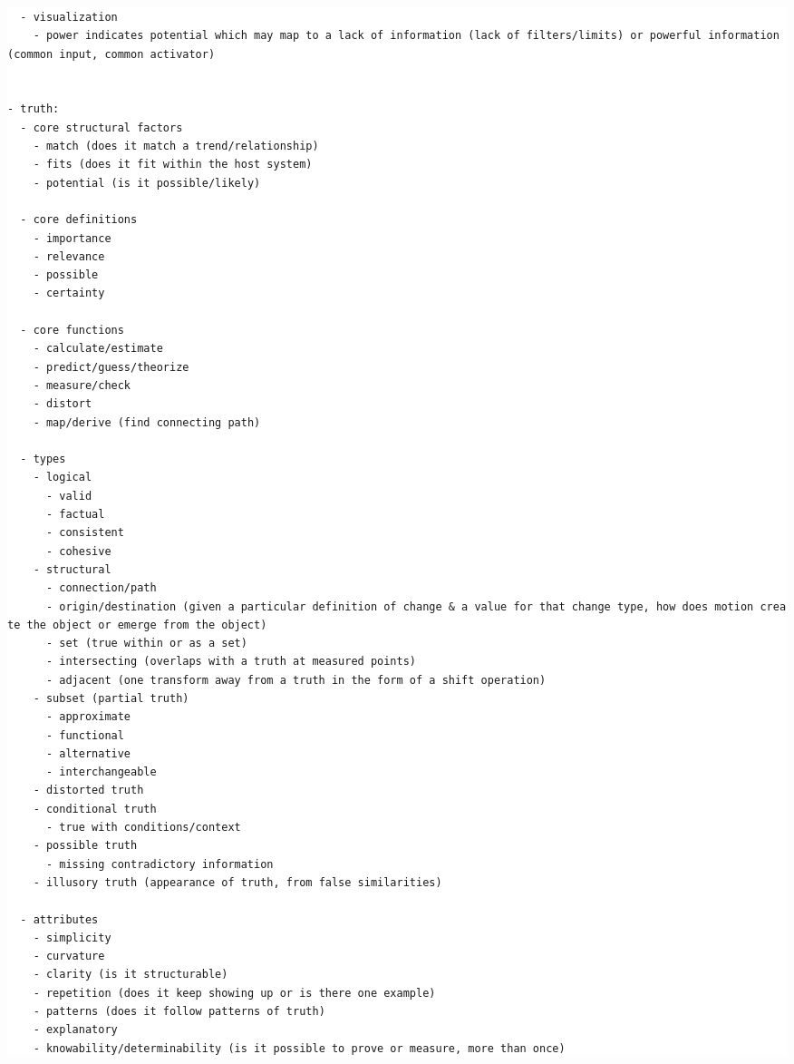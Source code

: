       - visualization
        - power indicates potential which may map to a lack of information (lack of filters/limits) or powerful information (common input, common activator)


    - truth:
      - core structural factors
        - match (does it match a trend/relationship)
        - fits (does it fit within the host system)
        - potential (is it possible/likely)

      - core definitions
        - importance
        - relevance
        - possible
        - certainty

      - core functions
        - calculate/estimate
        - predict/guess/theorize
        - measure/check
        - distort
        - map/derive (find connecting path)

      - types
        - logical
          - valid
          - factual
          - consistent
          - cohesive
        - structural
          - connection/path
          - origin/destination (given a particular definition of change & a value for that change type, how does motion create the object or emerge from the object) 
          - set (true within or as a set)
          - intersecting (overlaps with a truth at measured points)
          - adjacent (one transform away from a truth in the form of a shift operation)
        - subset (partial truth)
          - approximate
          - functional
          - alternative
          - interchangeable
        - distorted truth
        - conditional truth
          - true with conditions/context
        - possible truth
          - missing contradictory information
        - illusory truth (appearance of truth, from false similarities)

      - attributes
        - simplicity
        - curvature
        - clarity (is it structurable)
        - repetition (does it keep showing up or is there one example)
        - patterns (does it follow patterns of truth)
        - explanatory
        - knowability/determinability (is it possible to prove or measure, more than once)
